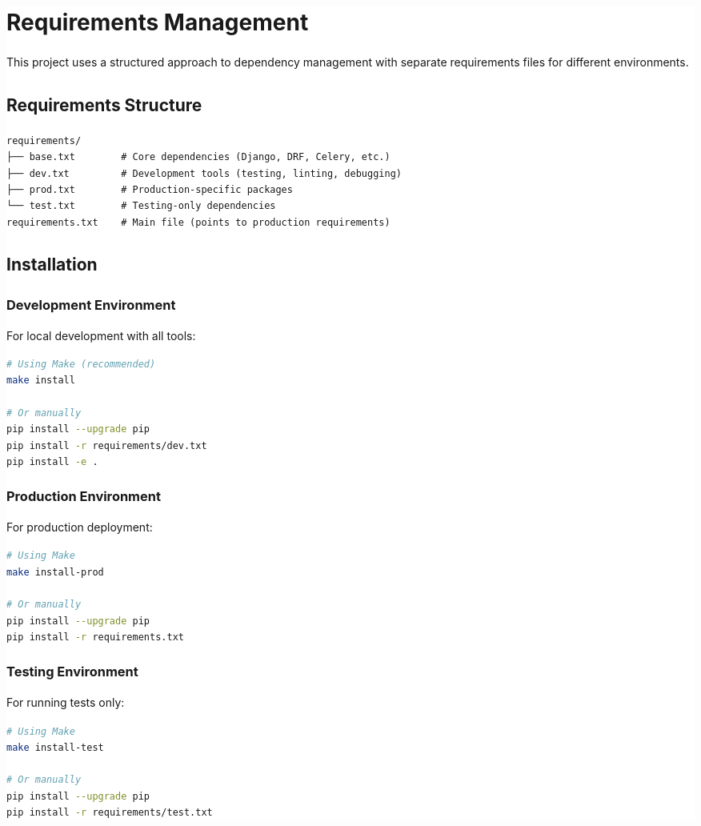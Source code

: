 # Requirements Management

This project uses a structured approach to dependency management with separate requirements files for different environments.

## Requirements Structure

```
requirements/
├── base.txt        # Core dependencies (Django, DRF, Celery, etc.)
├── dev.txt         # Development tools (testing, linting, debugging)
├── prod.txt        # Production-specific packages
└── test.txt        # Testing-only dependencies
requirements.txt    # Main file (points to production requirements)
```

## Installation

### Development Environment

For local development with all tools:

```bash
# Using Make (recommended)
make install

# Or manually
pip install --upgrade pip
pip install -r requirements/dev.txt
pip install -e .
```

### Production Environment

For production deployment:

```bash
# Using Make
make install-prod

# Or manually
pip install --upgrade pip
pip install -r requirements.txt
```

### Testing Environment

For running tests only:

```bash
# Using Make
make install-test

# Or manually
pip install --upgrade pip
pip install -r requirements/test.txt
```
